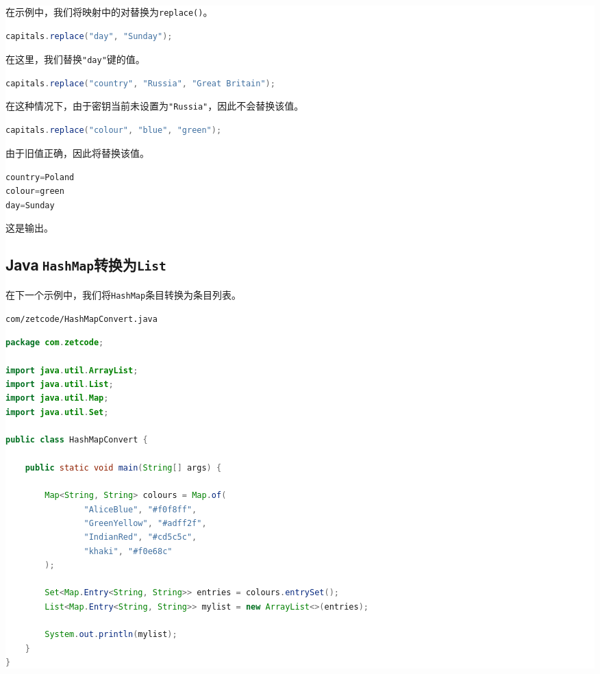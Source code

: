 ```java

```

在示例中，我们将映射中的对替换为`replace()`。

```java
capitals.replace("day", "Sunday");

```

在这里，我们替换`"day"`键的值。

```java
capitals.replace("country", "Russia", "Great Britain");

```

在这种情况下，由于密钥当前未设置为`"Russia"`，因此不会替换该值。

```java
capitals.replace("colour", "blue", "green");

```

由于旧值正确，因此将替换该值。

```java
country=Poland
colour=green
day=Sunday

```

这是输出。

## Java `HashMap`转换为`List`

在下一个示例中，我们将`HashMap`条目转换为条目列表。

`com/zetcode/HashMapConvert.java`

```java
package com.zetcode;

import java.util.ArrayList;
import java.util.List;
import java.util.Map;
import java.util.Set;

public class HashMapConvert {

    public static void main(String[] args) {

        Map<String, String> colours = Map.of(
                "AliceBlue", "#f0f8ff",
                "GreenYellow", "#adff2f",
                "IndianRed", "#cd5c5c",
                "khaki", "#f0e68c"
        );

        Set<Map.Entry<String, String>> entries = colours.entrySet();
        List<Map.Entry<String, String>> mylist = new ArrayList<>(entries);

        System.out.println(mylist);
    }
}

```
